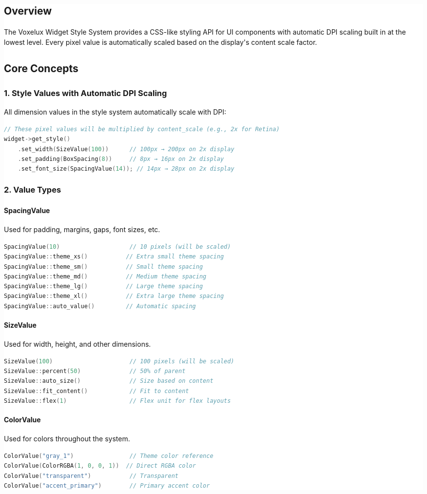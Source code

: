 ## Overview

The Voxelux Widget Style System provides a CSS-like styling API for UI components with automatic DPI scaling built in at the lowest level. Every pixel value is automatically scaled based on the display's content scale factor.

## Core Concepts

### 1. Style Values with Automatic DPI Scaling

All dimension values in the style system automatically scale with DPI:

```cpp
// These pixel values will be multiplied by content_scale (e.g., 2x for Retina)
widget->get_style()
    .set_width(SizeValue(100))      // 100px → 200px on 2x display
    .set_padding(BoxSpacing(8))     // 8px → 16px on 2x display
    .set_font_size(SpacingValue(14)); // 14px → 28px on 2x display
```

### 2. Value Types

#### SpacingValue
Used for padding, margins, gaps, font sizes, etc.
```cpp
SpacingValue(10)                    // 10 pixels (will be scaled)
SpacingValue::theme_xs()           // Extra small theme spacing
SpacingValue::theme_sm()           // Small theme spacing  
SpacingValue::theme_md()           // Medium theme spacing
SpacingValue::theme_lg()           // Large theme spacing
SpacingValue::theme_xl()           // Extra large theme spacing
SpacingValue::auto_value()         // Automatic spacing
```

#### SizeValue
Used for width, height, and other dimensions.
```cpp
SizeValue(100)                      // 100 pixels (will be scaled)
SizeValue::percent(50)              // 50% of parent
SizeValue::auto_size()              // Size based on content
SizeValue::fit_content()            // Fit to content
SizeValue::flex(1)                  // Flex unit for flex layouts
```

#### ColorValue
Used for colors throughout the system.
```cpp
ColorValue("gray_1")                // Theme color reference
ColorValue(ColorRGBA(1, 0, 0, 1))  // Direct RGBA color
ColorValue("transparent")           // Transparent
ColorValue("accent_primary")        // Primary accent color
```
